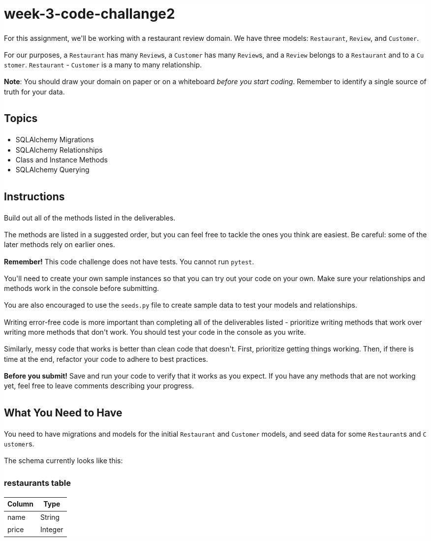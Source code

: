 # week-3-code-challange2
For this assignment, we'll be working with a restaurant review domain.
We have three models: `Restaurant`, `Review`, and `Customer`.

For our purposes, a `Restaurant` has many `Review`s, a `Customer` has many `Review`s, and a `Review` belongs to a `Restaurant` and to a `Customer`. `Restaurant` - `Customer` is a many to many relationship.

**Note**: You should draw your domain on paper or on a whiteboard _before you start coding_. Remember to identify a single source of truth for your data.

## Topics

- SQLAlchemy Migrations
- SQLAlchemy Relationships
- Class and Instance Methods
- SQLAlchemy Querying

## Instructions

Build out all of the methods listed in the deliverables.

The methods are listed in a suggested order, but you can feel free to tackle the ones you think are easiest. Be careful: some of the later methods rely on earlier ones.

**Remember!** This code challenge does not have tests. You cannot run `pytest`.

You'll need to create your own sample instances so that you can try out your code on your own. Make sure your relationships and methods work in the console before submitting.

You are also encouraged to use the `seeds.py` file to create sample data to test your models and relationships.

Writing error-free code is more important than completing all of the deliverables listed - prioritize writing methods that work over writing more methods that don't work. You should test your code in the console as you write.

Similarly, messy code that works is better than clean code that doesn't. First, prioritize getting things working. Then, if there is time at the end, refactor your code to adhere to best practices.

**Before you submit!** Save and run your code to verify that it works as you expect. If you have any methods that are not working yet, feel free to leave comments describing your progress.

## What You Need to Have

You need to have migrations and models for the initial `Restaurant` and `Customer` models, and seed data for some `Restaurant`s and `Customer`s.

The schema currently looks like this:

### restaurants table

| Column | Type    |
| ------ | ------- |
| name   | String  |
| price  | Integer |
